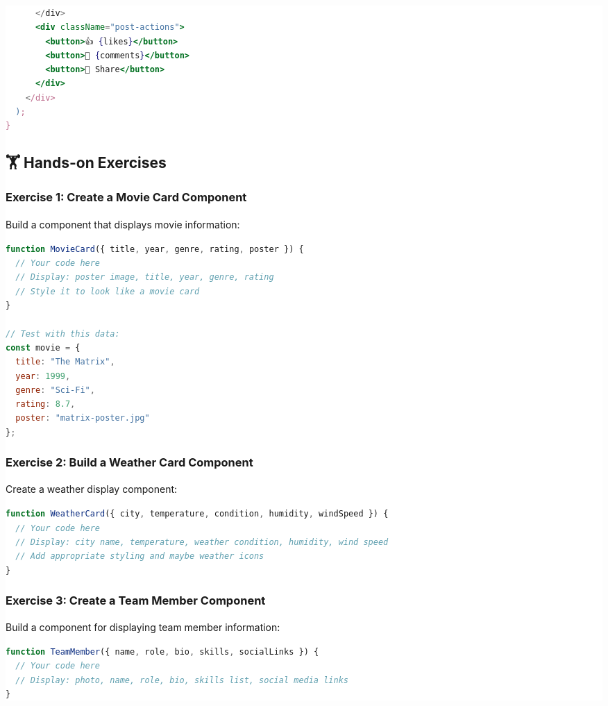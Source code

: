 ```jsx
      </div>
      <div className="post-actions">
        <button>👍 {likes}</button>
        <button>💬 {comments}</button>
        <button>🔄 Share</button>
      </div>
    </div>
  );
}
```

## 🏋️ Hands-on Exercises

### Exercise 1: Create a Movie Card Component
Build a component that displays movie information:

```jsx
function MovieCard({ title, year, genre, rating, poster }) {
  // Your code here
  // Display: poster image, title, year, genre, rating
  // Style it to look like a movie card
}

// Test with this data:
const movie = {
  title: "The Matrix",
  year: 1999,
  genre: "Sci-Fi",
  rating: 8.7,
  poster: "matrix-poster.jpg"
};
```

### Exercise 2: Build a Weather Card Component
Create a weather display component:

```jsx
function WeatherCard({ city, temperature, condition, humidity, windSpeed }) {
  // Your code here
  // Display: city name, temperature, weather condition, humidity, wind speed
  // Add appropriate styling and maybe weather icons
}
```

### Exercise 3: Create a Team Member Component
Build a component for displaying team member information:

```jsx
function TeamMember({ name, role, bio, skills, socialLinks }) {
  // Your code here
  // Display: photo, name, role, bio, skills list, social media links
}
```
